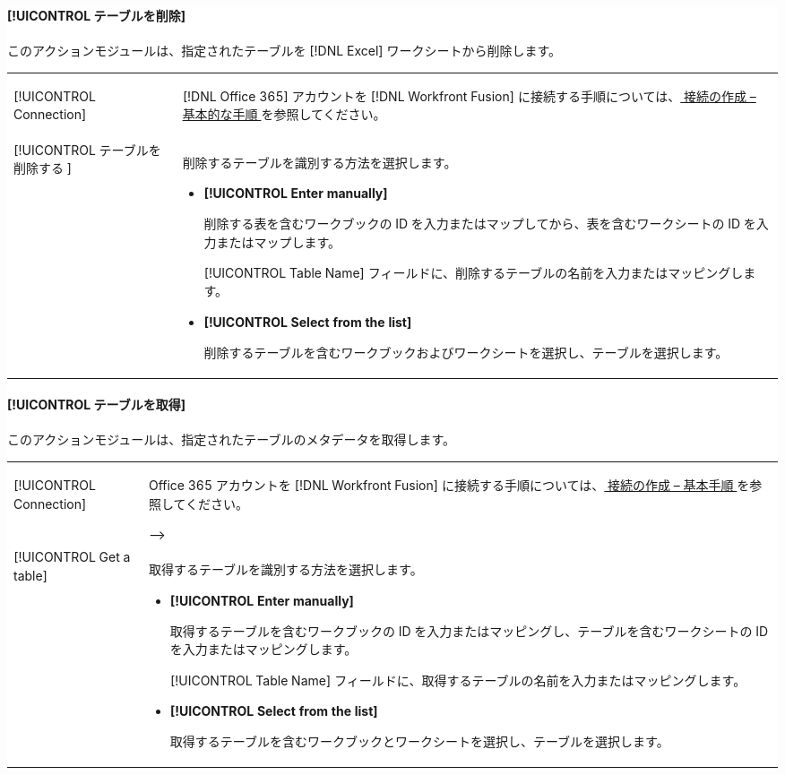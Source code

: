  </tbody> 
</table>

#### [!UICONTROL テーブルを削除]

このアクションモジュールは、指定されたテーブルを [!DNL Excel] ワークシートから削除します。

<table style="table-layout:auto"> 
 <col> 
 <col> 
 <tbody> 
  <tr> 
   <td role="rowheader"> <p>[!UICONTROL Connection]</p> </td> 
   <td> <p>[!DNL Office 365] アカウントを [!DNL Workfront Fusion] に接続する手順については、<a href="/help/workfront-fusion/create-scenarios/connect-to-apps/connect-to-fusion-general.md" class="MCXref xref"> 接続の作成 – 基本的な手順 </a> を参照してください。</p> </td> 
  </tr> 
  <tr> 
   <td role="rowheader">[!UICONTROL テーブルを削除する &#x200B;]</td> 
   <td> <p>削除するテーブルを識別する方法を選択します。</p> 
    <ul> 
     <li> <p><strong>[!UICONTROL Enter manually]</strong> </p> <p>削除する表を含むワークブックの ID を入力またはマップしてから、表を含むワークシートの ID を入力またはマップします。</p> <p>[!UICONTROL Table Name] フィールドに、削除するテーブルの名前を入力またはマッピングします。</p> </li> 
     <li> <p><strong>[!UICONTROL Select from the list]</strong> </p> <p>削除するテーブルを含むワークブックおよびワークシートを選択し、テーブルを選択します。</p> </li> 
    </ul> </td> 
  </tr> 
 </tbody> 
</table>

#### [!UICONTROL テーブルを取得]

このアクションモジュールは、指定されたテーブルのメタデータを取得します。

<table style="table-layout:auto"> 
 <col data-mc-conditions=""> 
 <col data-mc-conditions=""> 
 <tbody> 
  <tr> 
   <td role="rowheader"> 
     <p >[!UICONTROL Connection]</p>
   </td> 
   <td> 
     <p>Office 365 アカウントを [!DNL Workfront Fusion] に接続する手順については、<a href="/help/workfront-fusion/create-scenarios/connect-to-apps/connect-to-fusion-general.md" class="MCXref xref"> 接続の作成 – 基本手順 </a> を参照してください。</p>
    --&gt; </td> 
  </tr> 
  <tr> 
   <td role="rowheader">[!UICONTROL Get a table]</td> 
   <td> <p>取得するテーブルを識別する方法を選択します。</p> 
    <ul> 
     <li> <p><strong>[!UICONTROL Enter manually]</strong> </p> <p>取得するテーブルを含むワークブックの ID を入力またはマッピングし、テーブルを含むワークシートの ID を入力またはマッピングします。</p> <p>[!UICONTROL Table Name] フィールドに、取得するテーブルの名前を入力またはマッピングします。</p> </li> 
     <li> <p><strong>[!UICONTROL Select from the list]</strong> </p> <p>取得するテーブルを含むワークブックとワークシートを選択し、テーブルを選択します。</p> </li> 
    </ul> </td> 
  </tr> 
 </tbody> 
</table>
